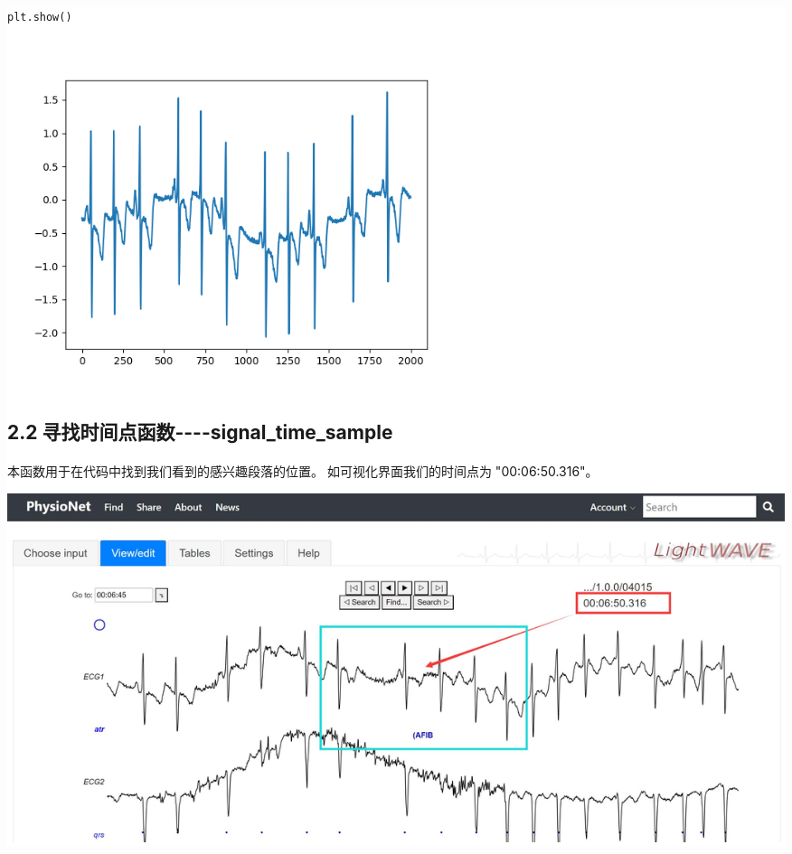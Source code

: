 ```
plt.show()
```

<left><img src = "./images/ecg0_0_2000.png" width = 60%><left>

## 2.2 寻找时间点函数----signal_time_sample
本函数用于在代码中找到我们看到的感兴趣段落的位置。
如可视化界面我们的时间点为 "00:06:50.316"。

<left><img src = "./images/PhysioNet_wave_resample_time.jpg" width = 100%><left>

